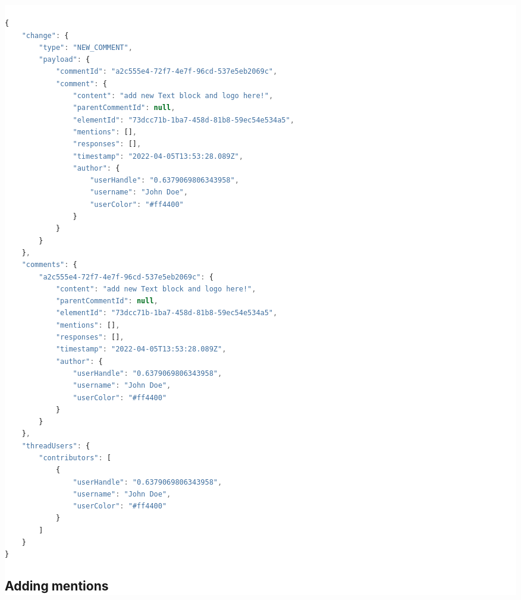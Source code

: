 ```javascript

{
    "change": {
        "type": "NEW_COMMENT",
        "payload": {
            "commentId": "a2c555e4-72f7-4e7f-96cd-537e5eb2069c",
            "comment": {
                "content": "add new Text block and logo here!",
                "parentCommentId": null,
                "elementId": "73dcc71b-1ba7-458d-81b8-59ec54e534a5",
                "mentions": [],
                "responses": [],
                "timestamp": "2022-04-05T13:53:28.089Z",
                "author": {
                    "userHandle": "0.6379069806343958",
                    "username": "John Doe",
                    "userColor": "#ff4400"
                }
            }
        }
    },
    "comments": {
        "a2c555e4-72f7-4e7f-96cd-537e5eb2069c": {
            "content": "add new Text block and logo here!",
            "parentCommentId": null,
            "elementId": "73dcc71b-1ba7-458d-81b8-59ec54e534a5",
            "mentions": [],
            "responses": [],
            "timestamp": "2022-04-05T13:53:28.089Z",
            "author": {
                "userHandle": "0.6379069806343958",
                "username": "John Doe",
                "userColor": "#ff4400"
            }
        }
    },
    "threadUsers": {
        "contributors": [
            {
                "userHandle": "0.6379069806343958",
                "username": "John Doe",
                "userColor": "#ff4400"
            }
        ]
    }
}

```

## Adding mentions <a href="#adding-mentions" id="adding-mentions"></a>
